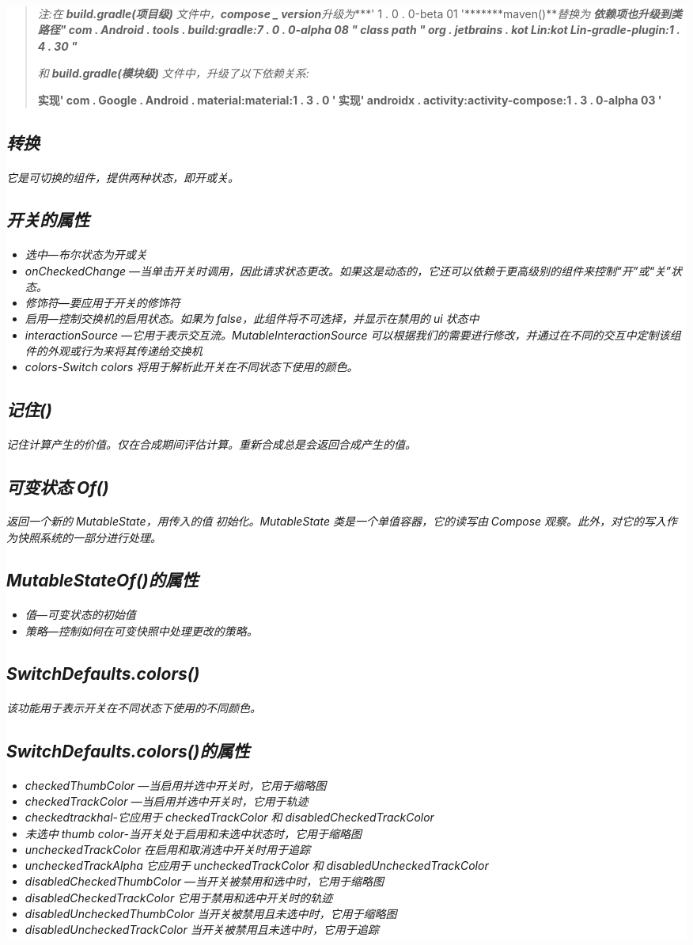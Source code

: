> *注:在* ***build.gradle(项目级)*** *文件中，****compose _ version****升级为****' 1 . 0 . 0-beta 01 '*******maven()****替换为* **依赖项也升级到类路径" com . Android . tools . build:gradle:7 . 0 . 0-alpha 08 "
> class path " org . jetbrains . kot Lin:kot Lin-gradle-plugin:1 . 4 . 30 "***
> 
> **和* ***build.gradle(模块级)*** *文件中，升级了以下依赖关系:**
> 
> **实现' com . Google . Android . material:material:1 . 3 . 0 '
> 实现' androidx . activity:activity-compose:1 . 3 . 0-alpha 03 '**

## *转换*

*它是可切换的组件，提供两种状态，即开或关。*

## *开关的属性*

*   *选中—布尔状态为开或关*
*   *onCheckedChange —当单击开关时调用，因此请求状态更改。如果这是动态的，它还可以依赖于更高级别的组件来控制“开”或“关”状态。*
*   *修饰符—要应用于开关的修饰符*
*   *启用—控制交换机的启用状态。如果为 false，此组件将不可选择，并显示在禁用的 ui 状态中*
*   *interactionSource —它用于表示交互流。MutableInteractionSource 可以根据我们的需要进行修改，并通过在不同的交互中定制该组件的外观或行为来将其传递给交换机*
*   *colors-Switch colors 将用于解析此开关在不同状态下使用的颜色。*

## *记住()*

*记住计算产生的价值。仅在合成期间评估计算。重新合成总是会返回合成产生的值。*

## *可变状态 Of()*

*返回一个新的 MutableState，用传入的值
初始化。MutableState 类是一个单值容器，它的读写由 Compose 观察。此外，对它的写入作为快照系统的一部分进行处理。*

## *MutableStateOf()的属性*

*   *值—可变状态的初始值*
*   *策略—控制如何在可变快照中处理更改的策略。*

## *SwitchDefaults.colors()*

*该功能用于表示开关在不同状态下使用的不同颜色。*

## *SwitchDefaults.colors()的属性*

*   *checkedThumbColor —当启用并选中开关时，它用于缩略图*
*   *checkedTrackColor —当启用并选中开关时，它用于轨迹*
*   *checkedtrackhal-它应用于 checkedTrackColor 和 disabledCheckedTrackColor*
*   *未选中 thumb color-当开关处于启用和未选中状态时，它用于缩略图*
*   *uncheckedTrackColor 在启用和取消选中开关时用于追踪*
*   *uncheckedTrackAlpha 它应用于 uncheckedTrackColor 和 disabledUncheckedTrackColor*
*   *disabledCheckedThumbColor —当开关被禁用和选中时，它用于缩略图*
*   *disabledCheckedTrackColor 它用于禁用和选中开关时的轨迹*
*   *disabledUncheckedThumbColor 当开关被禁用且未选中时，它用于缩略图*
*   *disabledUncheckedTrackColor 当开关被禁用且未选中时，它用于追踪*
